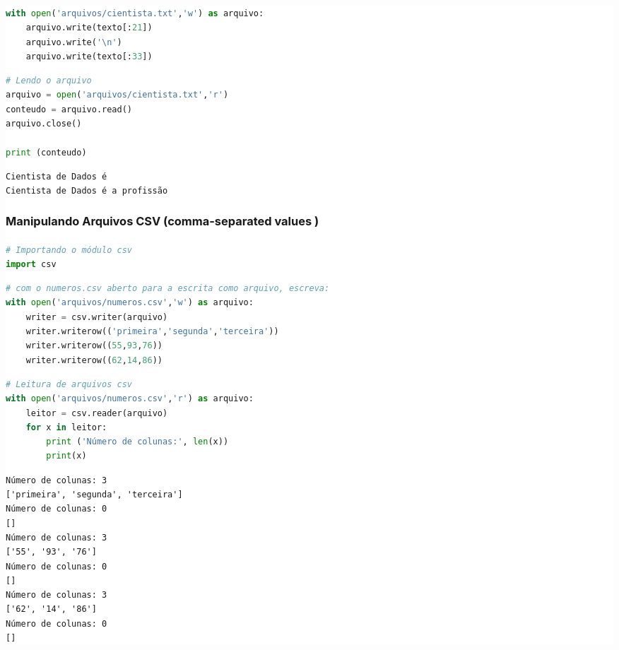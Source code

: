 

```python
with open('arquivos/cientista.txt','w') as arquivo:
    arquivo.write(texto[:21])
    arquivo.write('\n')
    arquivo.write(texto[:33])
```


```python
# Lendo o arquivo
arquivo = open('arquivos/cientista.txt','r')
conteudo = arquivo.read()
arquivo.close()

print (conteudo)
```

    Cientista de Dados é 
    Cientista de Dados é a profissão 
    

### Manipulando Arquivos CSV (comma-separated values )


```python
# Importando o módulo csv
import csv
```


```python
# com o numeros.csv aberto para a escrita como arquivo, escreva:
with open('arquivos/numeros.csv','w') as arquivo:
    writer = csv.writer(arquivo)
    writer.writerow(('primeira','segunda','terceira'))
    writer.writerow((55,93,76)) 
    writer.writerow((62,14,86))
```


```python
# Leitura de arquivos csv
with open('arquivos/numeros.csv','r') as arquivo:
    leitor = csv.reader(arquivo)
    for x in leitor:
        print ('Número de colunas:', len(x))
        print(x)
```

    Número de colunas: 3
    ['primeira', 'segunda', 'terceira']
    Número de colunas: 0
    []
    Número de colunas: 3
    ['55', '93', '76']
    Número de colunas: 0
    []
    Número de colunas: 3
    ['62', '14', '86']
    Número de colunas: 0
    []
    